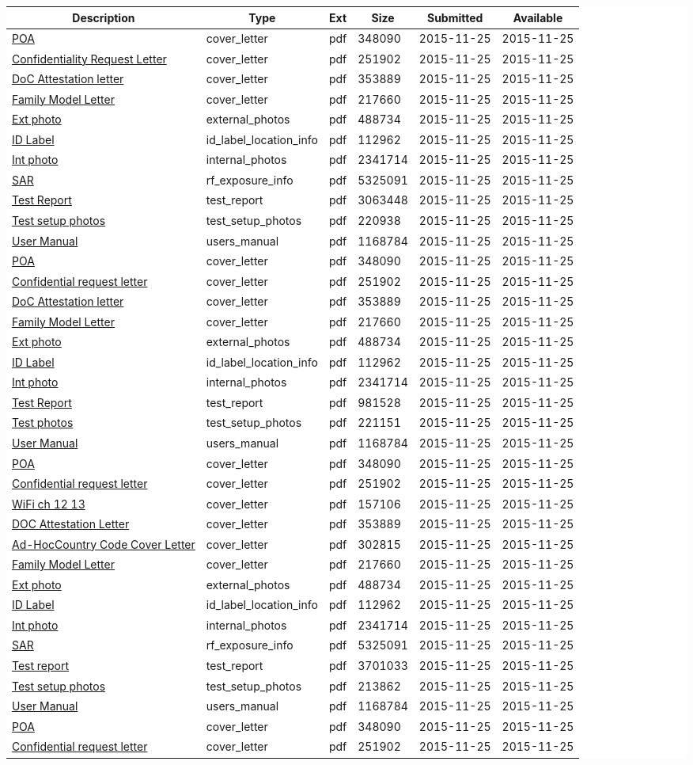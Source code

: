 | Description | Type | Ext | Size | Submitted | Available |
| ----------- | ---- | --- | ---- | --------- | --------- |
| [POA](2AGEB-PDA3501/6ae2c90242e4ece3bd421f1708f9855b/2821394.pdf) | cover_letter | pdf | 348090 | 2015-11-25 | 2015-11-25 |
| [Confidentiality Request Letter](2AGEB-PDA3501/6ae2c90242e4ece3bd421f1708f9855b/2821395.pdf) | cover_letter | pdf | 251902 | 2015-11-25 | 2015-11-25 |
| [DoC Attestation letter](2AGEB-PDA3501/6ae2c90242e4ece3bd421f1708f9855b/2821397.pdf) | cover_letter | pdf | 353889 | 2015-11-25 | 2015-11-25 |
| [Family Model Letter](2AGEB-PDA3501/6ae2c90242e4ece3bd421f1708f9855b/2821687.pdf) | cover_letter | pdf | 217660 | 2015-11-25 | 2015-11-25 |
| [Ext photo](2AGEB-PDA3501/6ae2c90242e4ece3bd421f1708f9855b/2821402.pdf) | external_photos | pdf | 488734 | 2015-11-25 | 2015-11-25 |
| [ID Label](2AGEB-PDA3501/6ae2c90242e4ece3bd421f1708f9855b/2821441.pdf) | id_label_location_info | pdf | 112962 | 2015-11-25 | 2015-11-25 |
| [Int photo](2AGEB-PDA3501/6ae2c90242e4ece3bd421f1708f9855b/2821403.pdf) | internal_photos | pdf | 2341714 | 2015-11-25 | 2015-11-25 |
| [SAR](2AGEB-PDA3501/6ae2c90242e4ece3bd421f1708f9855b/2821413.pdf) | rf_exposure_info | pdf | 5325091 | 2015-11-25 | 2015-11-25 |
| [Test Report](2AGEB-PDA3501/6ae2c90242e4ece3bd421f1708f9855b/2821427.pdf) | test_report | pdf | 3063448 | 2015-11-25 | 2015-11-25 |
| [Test setup photos](2AGEB-PDA3501/6ae2c90242e4ece3bd421f1708f9855b/2821428.pdf) | test_setup_photos | pdf | 220938 | 2015-11-25 | 2015-11-25 |
| [User Manual](2AGEB-PDA3501/6ae2c90242e4ece3bd421f1708f9855b/2821445.pdf) | users_manual | pdf | 1168784 | 2015-11-25 | 2015-11-25 |
| [POA](2AGEB-PDA3501/6f459666f6ca20a9bb0093aaf64a3a31/2821394.pdf) | cover_letter | pdf | 348090 | 2015-11-25 | 2015-11-25 |
| [Confidential request letter](2AGEB-PDA3501/6f459666f6ca20a9bb0093aaf64a3a31/2821395.pdf) | cover_letter | pdf | 251902 | 2015-11-25 | 2015-11-25 |
| [DoC Attestation letter](2AGEB-PDA3501/6f459666f6ca20a9bb0093aaf64a3a31/2821397.pdf) | cover_letter | pdf | 353889 | 2015-11-25 | 2015-11-25 |
| [Family Model Letter](2AGEB-PDA3501/6f459666f6ca20a9bb0093aaf64a3a31/2821687.pdf) | cover_letter | pdf | 217660 | 2015-11-25 | 2015-11-25 |
| [Ext photo](2AGEB-PDA3501/6f459666f6ca20a9bb0093aaf64a3a31/2821402.pdf) | external_photos | pdf | 488734 | 2015-11-25 | 2015-11-25 |
| [ID Label](2AGEB-PDA3501/6f459666f6ca20a9bb0093aaf64a3a31/2821441.pdf) | id_label_location_info | pdf | 112962 | 2015-11-25 | 2015-11-25 |
| [Int photo](2AGEB-PDA3501/6f459666f6ca20a9bb0093aaf64a3a31/2821403.pdf) | internal_photos | pdf | 2341714 | 2015-11-25 | 2015-11-25 |
| [Test Report](2AGEB-PDA3501/6f459666f6ca20a9bb0093aaf64a3a31/2821437.pdf) | test_report | pdf | 981528 | 2015-11-25 | 2015-11-25 |
| [Test photos](2AGEB-PDA3501/6f459666f6ca20a9bb0093aaf64a3a31/2821438.pdf) | test_setup_photos | pdf | 221151 | 2015-11-25 | 2015-11-25 |
| [User Manual](2AGEB-PDA3501/6f459666f6ca20a9bb0093aaf64a3a31/2821445.pdf) | users_manual | pdf | 1168784 | 2015-11-25 | 2015-11-25 |
| [POA](2AGEB-PDA3501/90d981118e92ed8d4c0253d54b98762e/2821394.pdf) | cover_letter | pdf | 348090 | 2015-11-25 | 2015-11-25 |
| [Confidential request letter](2AGEB-PDA3501/90d981118e92ed8d4c0253d54b98762e/2821395.pdf) | cover_letter | pdf | 251902 | 2015-11-25 | 2015-11-25 |
| [WiFi ch 12 13](2AGEB-PDA3501/90d981118e92ed8d4c0253d54b98762e/2821409.pdf) | cover_letter | pdf | 157106 | 2015-11-25 | 2015-11-25 |
| [DOC Attestation Letter](2AGEB-PDA3501/90d981118e92ed8d4c0253d54b98762e/2821397.pdf) | cover_letter | pdf | 353889 | 2015-11-25 | 2015-11-25 |
| [Ad-HocCountry Code Cover Letter](2AGEB-PDA3501/90d981118e92ed8d4c0253d54b98762e/2821412.pdf) | cover_letter | pdf | 302815 | 2015-11-25 | 2015-11-25 |
| [Family Model Letter](2AGEB-PDA3501/90d981118e92ed8d4c0253d54b98762e/2821687.pdf) | cover_letter | pdf | 217660 | 2015-11-25 | 2015-11-25 |
| [Ext photo](2AGEB-PDA3501/90d981118e92ed8d4c0253d54b98762e/2821402.pdf) | external_photos | pdf | 488734 | 2015-11-25 | 2015-11-25 |
| [ID Label](2AGEB-PDA3501/90d981118e92ed8d4c0253d54b98762e/2821441.pdf) | id_label_location_info | pdf | 112962 | 2015-11-25 | 2015-11-25 |
| [Int photo](2AGEB-PDA3501/90d981118e92ed8d4c0253d54b98762e/2821403.pdf) | internal_photos | pdf | 2341714 | 2015-11-25 | 2015-11-25 |
| [SAR](2AGEB-PDA3501/90d981118e92ed8d4c0253d54b98762e/2821413.pdf) | rf_exposure_info | pdf | 5325091 | 2015-11-25 | 2015-11-25 |
| [Test report](2AGEB-PDA3501/90d981118e92ed8d4c0253d54b98762e/2821414.pdf) | test_report | pdf | 3701033 | 2015-11-25 | 2015-11-25 |
| [Test setup photos](2AGEB-PDA3501/90d981118e92ed8d4c0253d54b98762e/2821401.pdf) | test_setup_photos | pdf | 213862 | 2015-11-25 | 2015-11-25 |
| [User Manual](2AGEB-PDA3501/90d981118e92ed8d4c0253d54b98762e/2821445.pdf) | users_manual | pdf | 1168784 | 2015-11-25 | 2015-11-25 |
| [POA](2AGEB-PDA3501/8048afc025082e77e601c8af275fa6d1/2821394.pdf) | cover_letter | pdf | 348090 | 2015-11-25 | 2015-11-25 |
| [Confidential request letter](2AGEB-PDA3501/8048afc025082e77e601c8af275fa6d1/2821395.pdf) | cover_letter | pdf | 251902 | 2015-11-25 | 2015-11-25 |